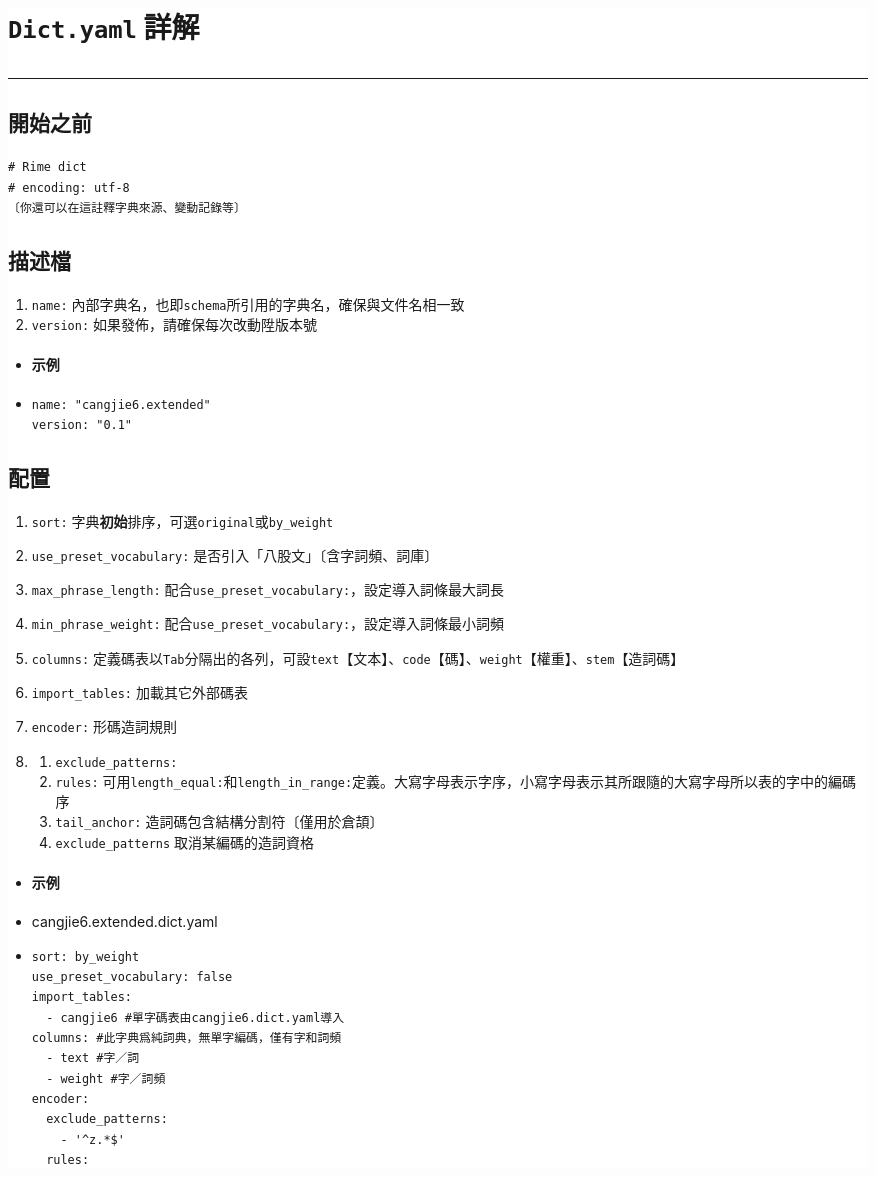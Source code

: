 

# `Dict.yaml` 詳解

## 

------

## 開始之前

```
# Rime dict
# encoding: utf-8
〔你還可以在這註釋字典來源、變動記錄等〕
```

## 描述檔

1. `name:` 內部字典名，也即`schema`所引用的字典名，確保與文件名相一致
2. `version:` 如果發佈，請確保每次改動陞版本號

- #### **示例**

- ```
  name: "cangjie6.extended"
  version: "0.1"
  ```

## 配置

1. `sort:` 字典**初始**排序，可選`original`或`by_weight`

2. `use_preset_vocabulary:` 是否引入「八股文」〔含字詞頻、詞庫〕

3. `max_phrase_length:` 配合`use_preset_vocabulary:`，設定導入詞條最大詞長

4. `min_phrase_weight:` 配合`use_preset_vocabulary:`，設定導入詞條最小詞頻

5. `columns:` 定義碼表以`Tab`分隔出的各列，可設`text`【文本】、`code`【碼】、`weight`【權重】、`stem`【造詞碼】

6. `import_tables:` 加載其它外部碼表

7. `encoder:` 形碼造詞規則

8. 1. `exclude_patterns:`
   2. `rules:` 可用`length_equal:`和`length_in_range:`定義。大寫字母表示字序，小寫字母表示其所跟隨的大寫字母所以表的字中的編碼序
   3. `tail_anchor:` 造詞碼包含結構分割符〔僅用於倉頡〕
   4. `exclude_patterns` 取消某編碼的造詞資格

- #### **示例**

- cangjie6.extended.dict.yaml

- ```
  sort: by_weight
  use_preset_vocabulary: false
  import_tables:
    - cangjie6 #單字碼表由cangjie6.dict.yaml導入
  columns: #此字典爲純詞典，無單字編碼，僅有字和詞頻
    - text #字／詞
    - weight #字／詞頻
  encoder:
    exclude_patterns:
      - '^z.*$'
    rules:
  ```